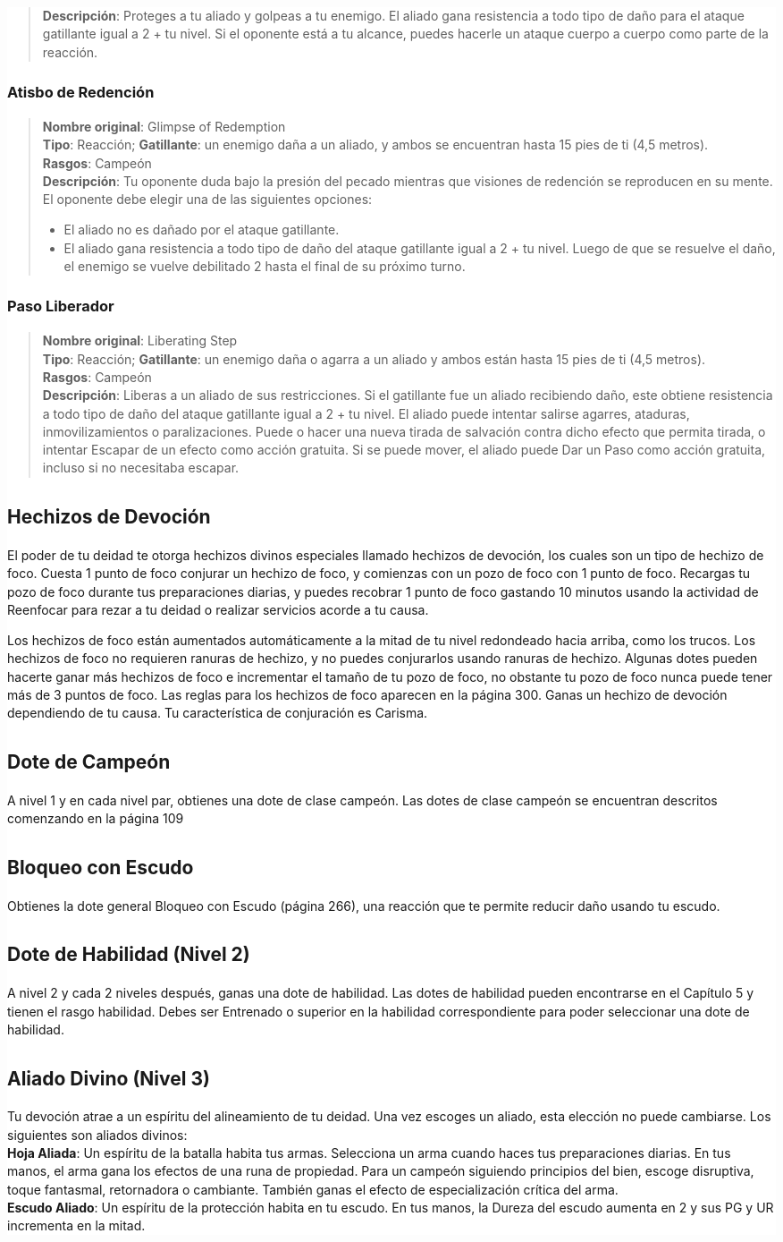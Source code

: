 >**Descripción**: Proteges a tu aliado y golpeas a tu enemigo. El aliado gana resistencia a todo tipo de daño para el ataque gatillante igual a 2 + tu nivel. Si el oponente está a tu alcance, puedes hacerle un ataque cuerpo a cuerpo como parte de la reacción.  
### Atisbo de Redención
>**Nombre original**: Glimpse of Redemption  
>**Tipo**: Reacción; **Gatillante**: un enemigo daña a un aliado, y ambos se encuentran hasta 15 pies de ti (4,5 metros).  
>**Rasgos**: Campeón  
>**Descripción**: Tu oponente duda bajo la presión del pecado mientras que visiones de redención se reproducen en su mente. El oponente debe elegir una de las siguientes opciones:  
>* El aliado no es dañado por el ataque gatillante.  
>* El aliado gana resistencia a todo tipo de daño del ataque gatillante igual a 2 + tu nivel. Luego de que se resuelve el daño, el enemigo se vuelve debilitado 2 hasta el final de su próximo turno.  
### Paso Liberador
>**Nombre original**: Liberating Step  
>**Tipo**: Reacción; **Gatillante**: un enemigo daña o agarra a un aliado y ambos están hasta 15 pies de ti (4,5 metros).  
>**Rasgos**: Campeón  
>**Descripción**: Liberas a un aliado de sus restricciones. Si el gatillante fue un aliado recibiendo daño, este obtiene resistencia a todo tipo de daño del ataque gatillante igual a 2 + tu nivel. El aliado puede intentar salirse agarres, ataduras, inmovilizamientos o paralizaciones. Puede o hacer una nueva tirada de salvación contra dicho efecto que permita tirada, o intentar Escapar de un efecto como acción gratuita. Si se puede mover, el aliado puede Dar un Paso como acción gratuita, incluso si no necesitaba escapar.  
## Hechizos de Devoción
El poder de tu deidad te otorga hechizos divinos especiales llamado hechizos de devoción, los cuales son un tipo de hechizo de foco. Cuesta 1 punto de foco conjurar un hechizo de foco, y comienzas con un pozo de foco con 1 punto de foco. Recargas tu pozo de foco durante tus preparaciones diarias, y puedes recobrar 1 punto de foco gastando 10 minutos usando la actividad de Reenfocar para rezar a tu deidad o realizar servicios acorde a tu causa. 

Los hechizos de foco están aumentados automáticamente a la mitad de tu nivel redondeado hacia arriba, como los trucos. Los hechizos de foco no requieren ranuras de hechizo, y no puedes conjurarlos usando ranuras de hechizo. Algunas dotes pueden hacerte ganar más hechizos de foco e incrementar el tamaño de tu pozo de foco, no obstante tu pozo de foco nunca puede tener más de 3 puntos de foco. Las reglas para los hechizos de foco aparecen en la página 300. Ganas un hechizo de devoción dependiendo de tu causa. Tu característica de conjuración es Carisma.
## Dote de Campeón
A nivel 1 y en cada nivel par, obtienes una dote de clase campeón. Las dotes de clase campeón se encuentran descritos comenzando en la página 109
## Bloqueo con Escudo
Obtienes la dote general Bloqueo con Escudo (página 266), una reacción que te permite reducir daño usando tu escudo.
## Dote de Habilidad (Nivel 2)
A nivel 2 y cada 2 niveles después, ganas una dote de habilidad. Las dotes de habilidad pueden encontrarse en el Capítulo 5 y tienen el rasgo habilidad. Debes ser Entrenado o superior en la habilidad correspondiente para poder seleccionar una dote de habilidad.
## Aliado Divino (Nivel 3)
Tu devoción atrae a un espíritu del alineamiento de tu deidad. Una vez escoges un aliado, esta elección no puede cambiarse.
Los siguientes son aliados divinos:  
**Hoja Aliada**: Un espíritu de la batalla habita tus armas. Selecciona un arma cuando haces tus preparaciones diarias. En tus manos, el arma gana los efectos de una runa de propiedad. Para un campeón siguiendo principios del bien, escoge disruptiva, toque fantasmal, retornadora o cambiante. También ganas el efecto de especialización crítica del arma.  
**Escudo Aliado**: Un espíritu de la protección habita en tu escudo. En tus manos, la Dureza del escudo aumenta en 2 y sus PG y UR incrementa en la mitad.  